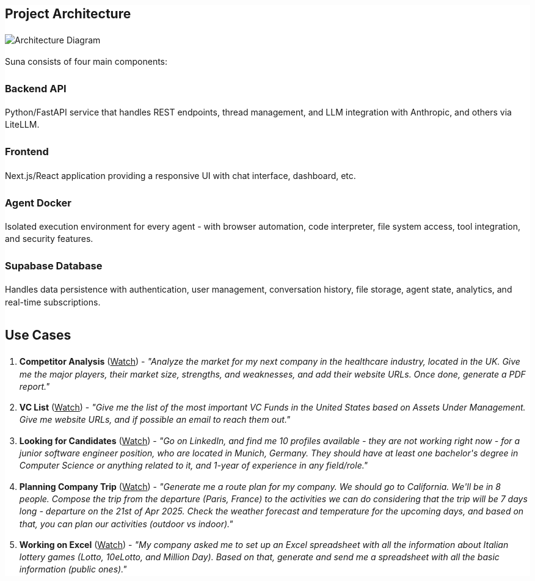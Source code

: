 ## Project Architecture

![Architecture Diagram](docs/images/diagram.png)

Suna consists of four main components:

### Backend API

Python/FastAPI service that handles REST endpoints, thread management, and LLM integration with Anthropic, and others via LiteLLM.

### Frontend

Next.js/React application providing a responsive UI with chat interface, dashboard, etc.

### Agent Docker

Isolated execution environment for every agent - with browser automation, code interpreter, file system access, tool integration, and security features.

### Supabase Database

Handles data persistence with authentication, user management, conversation history, file storage, agent state, analytics, and real-time subscriptions.

## Use Cases

1. **Competitor Analysis** ([Watch](https://www.suna.so/share/5ee791ac-e19c-4986-a61c-6d0659d0e5bc)) - _"Analyze the market for my next company in the healthcare industry, located in the UK. Give me the major players, their market size, strengths, and weaknesses, and add their website URLs. Once done, generate a PDF report."_

2. **VC List** ([Watch](https://www.suna.so/share/804d20a3-cf1c-4adb-83bb-0e77cc6adeac)) - _"Give me the list of the most important VC Funds in the United States based on Assets Under Management. Give me website URLs, and if possible an email to reach them out."_

3. **Looking for Candidates** ([Watch](https://www.suna.so/share/3ae581b0-2db8-4c63-b324-3b8d29762e74)) - _"Go on LinkedIn, and find me 10 profiles available - they are not working right now - for a junior software engineer position, who are located in Munich, Germany. They should have at least one bachelor's degree in Computer Science or anything related to it, and 1-year of experience in any field/role."_

4. **Planning Company Trip** ([Watch](https://www.suna.so/share/725e64a0-f1e2-4bb6-8a1f-703c2833fd72)) - _"Generate me a route plan for my company. We should go to California. We'll be in 8 people. Compose the trip from the departure (Paris, France) to the activities we can do considering that the trip will be 7 days long - departure on the 21st of Apr 2025. Check the weather forecast and temperature for the upcoming days, and based on that, you can plan our activities (outdoor vs indoor)."_

5. **Working on Excel** ([Watch](https://www.suna.so/share/128f23a4-51cd-42a6-97a0-0b458b32010e)) - _"My company asked me to set up an Excel spreadsheet with all the information about Italian lottery games (Lotto, 10eLotto, and Million Day). Based on that, generate and send me a spreadsheet with all the basic information (public ones)."_
